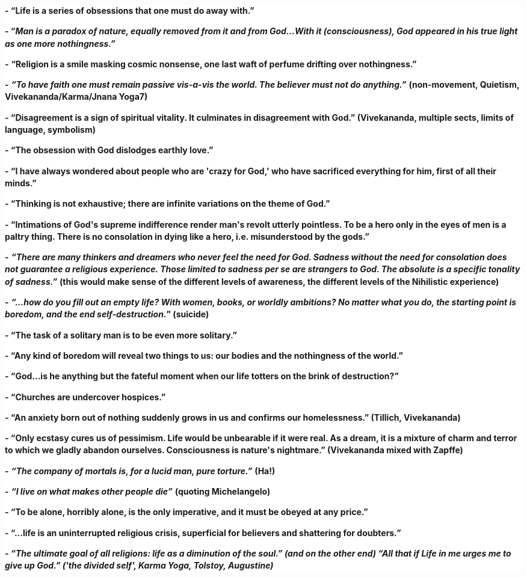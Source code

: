**\- “Life is a series of obsessions that one must do away with.”**

**\- “**_**Man is a paradox of nature, equally removed from it and from God...With it (consciousness), God appeared in his true light as one more nothingness.”**_

_**\-**_ **“Religion is a smile masking cosmic nonsense, one last waft of perfume drifting over nothingness.”**

**\-** _**“To have faith one must remain passive vis-a-vis the world. The believer must not do anything.”**_ **(non-movement, Quietism, Vivekananda/Karma/Jnana Yoga7)**

**\- “Disagreement is a sign of spiritual vitality. It culminates in disagreement with God.” (Vivekananda, multiple sects, limits of language, symbolism)**

**\- “The obsession with God dislodges earthly love.”**

**\- “I have always wondered about people who are 'crazy for God,' who have sacrificed everything for him, first of all their minds.”**

**\- “Thinking is not exhaustive; there are infinite variations on the theme of God.”**

**\- “Intimations of God's supreme indifference render man's revolt utterly pointless. To be a hero only in the eyes of men is a paltry thing. There is no consolation in dying like a hero, i.e. misunderstood by the gods.”**

**\-** _**“There are many thinkers and dreamers who never feel the need for God. Sadness without the need for consolation does not guarantee a religious experience. Those limited to sadness per se are strangers to God. The absolute is a specific tonality of sadness.”**_ **(this would make sense of the different levels of awareness, the different levels of the Nihilistic experience)**

**\-** _**“...how do you fill out an empty life? With women, books, or worldly ambitions? No matter what you do, the starting point is boredom, and the end self-destruction.**_**” (suicide)**

**\- “The task of a solitary man is to be even more solitary.”**

**\- “Any kind of boredom will reveal two things to us: our bodies and the nothingness of the world.”**

**\- “God...is he anything but the fateful moment when our life totters on the brink of destruction?”**

**\- “Churches are undercover hospices.”**

**\- “An anxiety born out of nothing suddenly grows in us and confirms our homelessness.” (Tillich, Vivekananda)**

**\- “Only ecstasy cures us of pessimism. Life would be unbearable if it were real. As a dream, it is a mixture of charm and terror to which we gladly abandon ourselves. Consciousness is nature's nightmare.” (Vivekananda mixed with Zapffe)**

**\-** _**“The company of mortals is, for a lucid man, pure torture.”**_ **(Ha!)**

**\-** _**“I live on what makes other people die”**_ **(quoting Michelangelo)**

**\- “To be alone, horribly alone, is the only imperative, and it must be obeyed at any price.”**

**\- “...life is an uninterrupted religious crisis, superficial for believers and shattering for doubters**_**.”**_

_**\- “The ultimate goal of all religions: life as a diminution of the soul.” (and on the other end) “All that if Life in me urges me to give up God.” ('the divided self', Karma Yoga, Tolstoy, Augustine)**_
